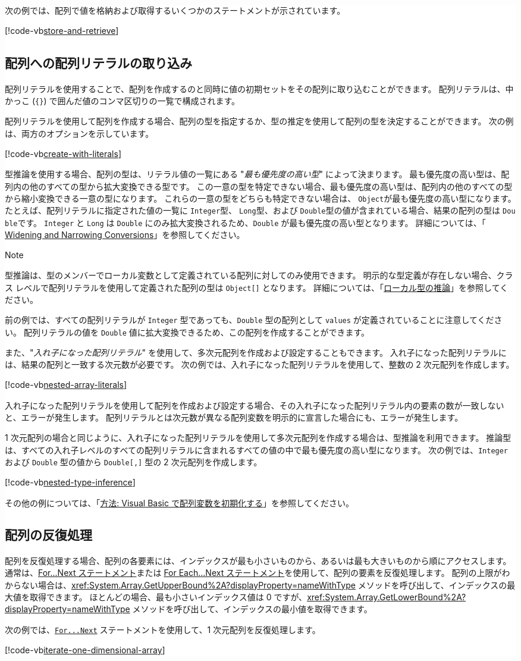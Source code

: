次の例では、配列で値を格納および取得するいくつかのステートメントが示されています。

[!code-vb[store-and-retrieve](~/samples/snippets/visualbasic/programming-guide/language-features/arrays/store-and-retrieve.vb)]

## <a name="populating-an-array-with-array-literals"></a>配列への配列リテラルの取り込み

配列リテラルを使用することで、配列を作成するのと同時に値の初期セットをその配列に取り込むことができます。 配列リテラルは、中かっこ (`{}`) で囲んだ値のコンマ区切りの一覧で構成されます。

配列リテラルを使用して配列を作成する場合、配列の型を指定するか、型の推定を使用して配列の型を決定することができます。 次の例は、両方のオプションを示しています。

[!code-vb[create-with-literals](~/samples/snippets/visualbasic/programming-guide/language-features/arrays/create-array.vb#4)]

型推論を使用する場合、配列の型は、リテラル値の一覧にある "*最も優先度の高い型*" によって決まります。 最も優先度の高い型は、配列内の他のすべての型から拡大変換できる型です。 この一意の型を特定できない場合、最も優先度の高い型は、配列内の他のすべての型から縮小変換できる一意の型になります。 これらの一意の型をどちらも特定できない場合は、 `Object`が最も優先度の高い型になります。 たとえば、配列リテラルに指定された値の一覧に `Integer`型、 `Long`型、および `Double`型の値が含まれている場合、結果の配列の型は `Double`です。 `Integer` と `Long` は `Double` にのみ拡大変換されるため、`Double` が最も優先度の高い型となります。 詳細については、「 [Widening and Narrowing Conversions](../data-types/widening-and-narrowing-conversions.md)」を参照してください。

> [!NOTE]
> 型推論は、型のメンバーでローカル変数として定義されている配列に対してのみ使用できます。 明示的な型定義が存在しない場合、クラス レベルで配列リテラルを使用して定義された配列の型は `Object[]` となります。 詳細については、「[ローカル型の推論](../variables/local-type-inference.md)」を参照してください。

前の例では、すべての配列リテラルが `Integer` 型であっても、`Double` 型の配列として `values` が定義されていることに注意してください。 配列リテラルの値を `Double` 値に拡大変換できるため、この配列を作成することができます。

また、"*入れ子になった配列リテラル*" を使用して、多次元配列を作成および設定することもできます。 入れ子になった配列リテラルには、結果の配列と一致する次元数が必要です。 次の例では、入れ子になった配列リテラルを使用して、整数の 2 次元配列を作成します。

[!code-vb[nested-array-literals](~/samples/snippets/visualbasic/programming-guide/language-features/arrays/create-array.vb#5)]

入れ子になった配列リテラルを使用して配列を作成および設定する場合、その入れ子になった配列リテラル内の要素の数が一致しないと、エラーが発生します。 配列リテラルとは次元数が異なる配列変数を明示的に宣言した場合にも、エラーが発生します。

1 次元配列の場合と同じように、入れ子になった配列リテラルを使用して多次元配列を作成する場合は、型推論を利用できます。 推論型は、すべての入れ子レベルのすべての配列リテラルに含まれるすべての値の中で最も優先度の高い型になります。 次の例では、`Integer` および `Double` 型の値から `Double[,]` 型の 2 次元配列を作成します。

[!code-vb[nested-type-inference](~/samples/snippets/visualbasic/programming-guide/language-features/arrays/create-array.vb#6)]

その他の例については、「[方法: Visual Basic で配列変数を初期化する](how-to-initialize-an-array-variable.md)」を参照してください。

## <a name="iterating-through-an-array"></a>配列の反復処理

配列を反復処理する場合、配列の各要素には、インデックスが最も小さいものから、あるいは最も大きいものから順にアクセスします。 通常は、[For...Next ステートメント](../../../language-reference/statements/for-next-statement.md)または [For Each...Next ステートメント](../../../language-reference/statements/for-each-next-statement.md)を使用して、配列の要素を反復処理します。 配列の上限がわからない場合は、<xref:System.Array.GetUpperBound%2A?displayProperty=nameWithType> メソッドを呼び出して、インデックスの最大値を取得できます。 ほとんどの場合、最も小さいインデックス値は 0 ですが、<xref:System.Array.GetLowerBound%2A?displayProperty=nameWithType> メソッドを呼び出して、インデックスの最小値を取得できます。

次の例では、[`For...Next`](../../../language-reference/statements/for-next-statement.md) ステートメントを使用して、1 次元配列を反復処理します。

[!code-vb[iterate-one-dimensional-array](~/samples/snippets/visualbasic/programming-guide/language-features/arrays/iterate1d.vb)]
